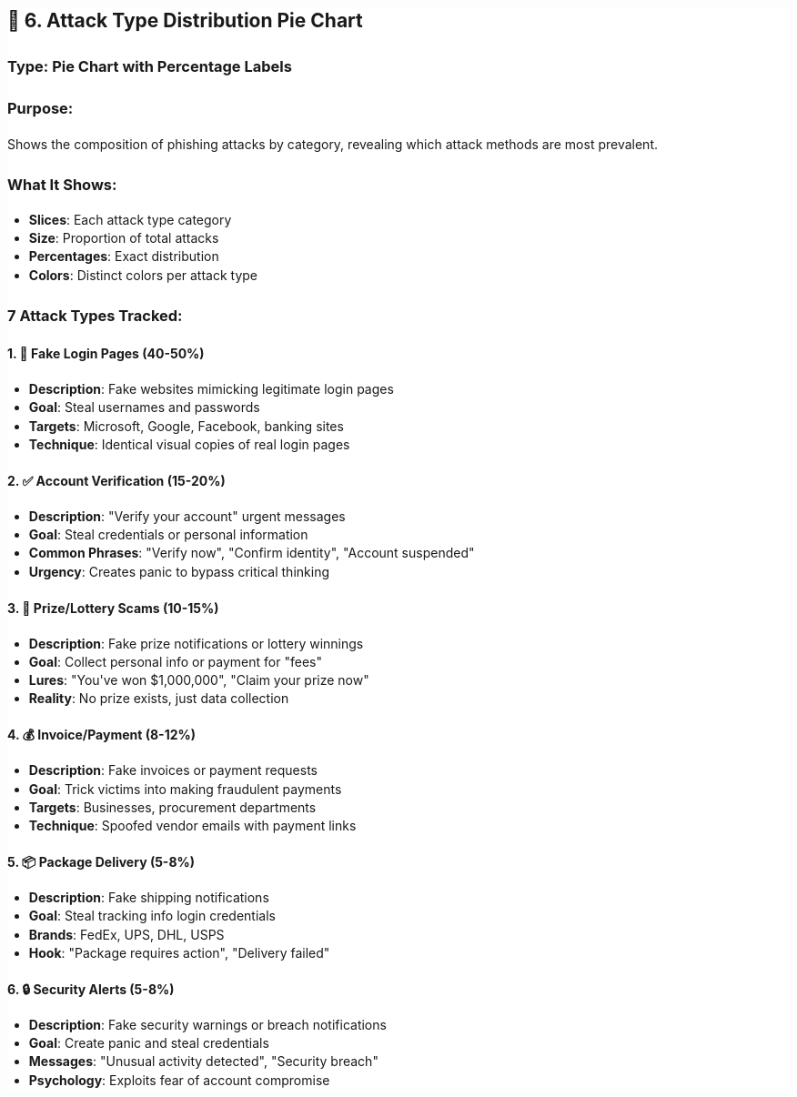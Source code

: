 
## 🎯 6. Attack Type Distribution Pie Chart

### **Type**: Pie Chart with Percentage Labels

### **Purpose**:
Shows the composition of phishing attacks by category, revealing which attack methods are most prevalent.

### **What It Shows**:
- **Slices**: Each attack type category
- **Size**: Proportion of total attacks
- **Percentages**: Exact distribution
- **Colors**: Distinct colors per attack type

### **7 Attack Types Tracked**:

#### 1. **🎣 Fake Login Pages** (40-50%)
- **Description**: Fake websites mimicking legitimate login pages
- **Goal**: Steal usernames and passwords
- **Targets**: Microsoft, Google, Facebook, banking sites
- **Technique**: Identical visual copies of real login pages

#### 2. **✅ Account Verification** (15-20%)
- **Description**: "Verify your account" urgent messages
- **Goal**: Steal credentials or personal information
- **Common Phrases**: "Verify now", "Confirm identity", "Account suspended"
- **Urgency**: Creates panic to bypass critical thinking

#### 3. **🎁 Prize/Lottery Scams** (10-15%)
- **Description**: Fake prize notifications or lottery winnings
- **Goal**: Collect personal info or payment for "fees"
- **Lures**: "You've won $1,000,000", "Claim your prize now"
- **Reality**: No prize exists, just data collection

#### 4. **💰 Invoice/Payment** (8-12%)
- **Description**: Fake invoices or payment requests
- **Goal**: Trick victims into making fraudulent payments
- **Targets**: Businesses, procurement departments
- **Technique**: Spoofed vendor emails with payment links

#### 5. **📦 Package Delivery** (5-8%)
- **Description**: Fake shipping notifications
- **Goal**: Steal tracking info login credentials
- **Brands**: FedEx, UPS, DHL, USPS
- **Hook**: "Package requires action", "Delivery failed"

#### 6. **🔒 Security Alerts** (5-8%)
- **Description**: Fake security warnings or breach notifications
- **Goal**: Create panic and steal credentials
- **Messages**: "Unusual activity detected", "Security breach"
- **Psychology**: Exploits fear of account compromise
